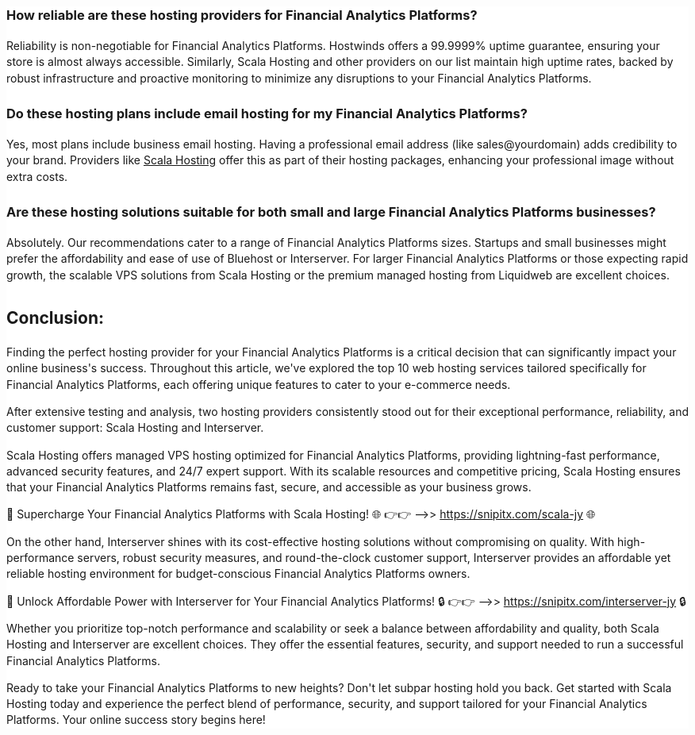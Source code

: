 ### How reliable are these hosting providers for Financial Analytics Platforms? 
Reliability is non-negotiable for Financial Analytics Platforms. Hostwinds offers a 99.9999% uptime guarantee, ensuring your store is almost always accessible. Similarly, Scala Hosting and other providers on our list maintain high uptime rates, backed by robust infrastructure and proactive monitoring to minimize any disruptions to your Financial Analytics Platforms.

### Do these hosting plans include email hosting for my Financial Analytics Platforms? 
Yes, most plans include business email hosting. Having a professional email address (like sales@yourdomain) adds credibility to your brand. Providers like [Scala Hosting](https://snipitx.com/scala-jy) offer this as part of their hosting packages, enhancing your professional image without extra costs.

### Are these hosting solutions suitable for both small and large Financial Analytics Platforms businesses? 
Absolutely. Our recommendations cater to a range of Financial Analytics Platforms sizes. Startups and small businesses might prefer the affordability and ease of use of Bluehost or Interserver. For larger Financial Analytics Platforms or those expecting rapid growth, the scalable VPS solutions from Scala Hosting or the premium managed hosting from Liquidweb are excellent choices.

## Conclusion:

Finding the perfect hosting provider for your Financial Analytics Platforms is a critical decision that can significantly impact your online business's success. Throughout this article, we've explored the top 10 web hosting services tailored specifically for Financial Analytics Platforms, each offering unique features to cater to your e-commerce needs.

After extensive testing and analysis, two hosting providers consistently stood out for their exceptional performance, reliability, and customer support: Scala Hosting and Interserver.

Scala Hosting offers managed VPS hosting optimized for Financial Analytics Platforms, providing lightning-fast performance, advanced security features, and 24/7 expert support. With its scalable resources and competitive pricing, Scala Hosting ensures that your Financial Analytics Platforms remains fast, secure, and accessible as your business grows.

🚀 Supercharge Your Financial Analytics Platforms with Scala Hosting! 🌐
👉👉 -->> https://snipitx.com/scala-jy 🌐

On the other hand, Interserver shines with its cost-effective hosting solutions without compromising on quality. With high-performance servers, robust security measures, and round-the-clock customer support, Interserver provides an affordable yet reliable hosting environment for budget-conscious Financial Analytics Platforms owners.

💸 Unlock Affordable Power with Interserver for Your Financial Analytics Platforms! 🔒
👉👉 -->> https://snipitx.com/interserver-jy 🔒

Whether you prioritize top-notch performance and scalability or seek a balance between affordability and quality, both Scala Hosting and Interserver are excellent choices. They offer the essential features, security, and support needed to run a successful Financial Analytics Platforms.

Ready to take your Financial Analytics Platforms to new heights? Don't let subpar hosting hold you back. Get started with Scala Hosting today and experience the perfect blend of performance, security, and support tailored for your Financial Analytics Platforms. Your online success story begins here!
